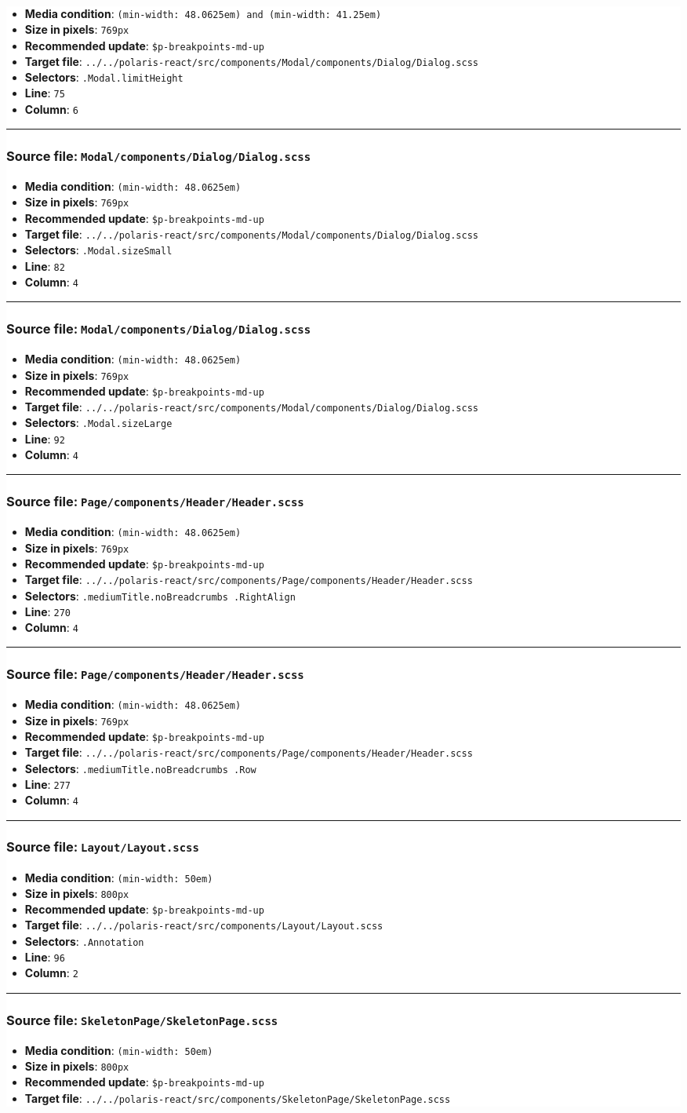- **Media condition**: `(min-width: 48.0625em) and (min-width: 41.25em)`
- **Size in pixels**: `769px`
- **Recommended update**: `$p-breakpoints-md-up`
- **Target file**: `../../polaris-react/src/components/Modal/components/Dialog/Dialog.scss`
- **Selectors**: `.Modal.limitHeight`
- **Line**: `75`
- **Column**: `6`
---
### **Source file**: `Modal/components/Dialog/Dialog.scss`
- **Media condition**: `(min-width: 48.0625em)`
- **Size in pixels**: `769px`
- **Recommended update**: `$p-breakpoints-md-up`
- **Target file**: `../../polaris-react/src/components/Modal/components/Dialog/Dialog.scss`
- **Selectors**: `.Modal.sizeSmall`
- **Line**: `82`
- **Column**: `4`
---
### **Source file**: `Modal/components/Dialog/Dialog.scss`
- **Media condition**: `(min-width: 48.0625em)`
- **Size in pixels**: `769px`
- **Recommended update**: `$p-breakpoints-md-up`
- **Target file**: `../../polaris-react/src/components/Modal/components/Dialog/Dialog.scss`
- **Selectors**: `.Modal.sizeLarge`
- **Line**: `92`
- **Column**: `4`
---
### **Source file**: `Page/components/Header/Header.scss`
- **Media condition**: `(min-width: 48.0625em)`
- **Size in pixels**: `769px`
- **Recommended update**: `$p-breakpoints-md-up`
- **Target file**: `../../polaris-react/src/components/Page/components/Header/Header.scss`
- **Selectors**: `.mediumTitle.noBreadcrumbs .RightAlign`
- **Line**: `270`
- **Column**: `4`
---
### **Source file**: `Page/components/Header/Header.scss`
- **Media condition**: `(min-width: 48.0625em)`
- **Size in pixels**: `769px`
- **Recommended update**: `$p-breakpoints-md-up`
- **Target file**: `../../polaris-react/src/components/Page/components/Header/Header.scss`
- **Selectors**: `.mediumTitle.noBreadcrumbs .Row`
- **Line**: `277`
- **Column**: `4`
---
### **Source file**: `Layout/Layout.scss`
- **Media condition**: `(min-width: 50em)`
- **Size in pixels**: `800px`
- **Recommended update**: `$p-breakpoints-md-up`
- **Target file**: `../../polaris-react/src/components/Layout/Layout.scss`
- **Selectors**: `.Annotation`
- **Line**: `96`
- **Column**: `2`
---
### **Source file**: `SkeletonPage/SkeletonPage.scss`
- **Media condition**: `(min-width: 50em)`
- **Size in pixels**: `800px`
- **Recommended update**: `$p-breakpoints-md-up`
- **Target file**: `../../polaris-react/src/components/SkeletonPage/SkeletonPage.scss`